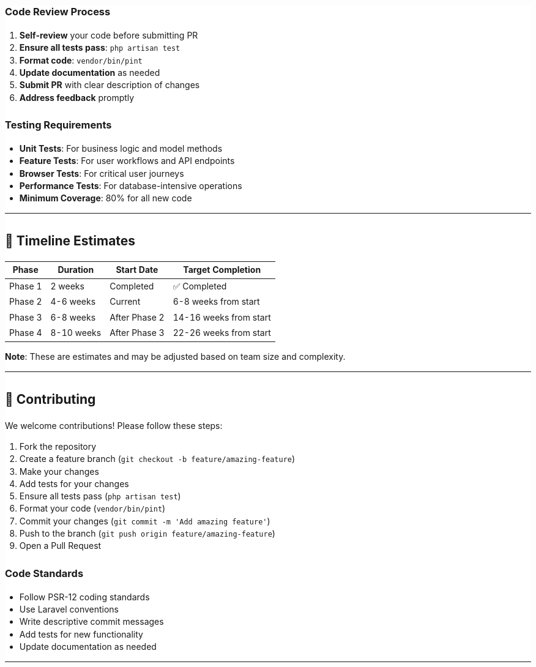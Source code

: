 ### Code Review Process
1. **Self-review** your code before submitting PR
2. **Ensure all tests pass**: `php artisan test`
3. **Format code**: `vendor/bin/pint`
4. **Update documentation** as needed
5. **Submit PR** with clear description of changes
6. **Address feedback** promptly

### Testing Requirements
- **Unit Tests**: For business logic and model methods
- **Feature Tests**: For user workflows and API endpoints
- **Browser Tests**: For critical user journeys
- **Performance Tests**: For database-intensive operations
- **Minimum Coverage**: 80% for all new code

---

## 📅 Timeline Estimates

| Phase | Duration | Start Date | Target Completion |
|-------|----------|------------|-------------------|
| Phase 1 | 2 weeks | Completed | ✅ Completed |
| Phase 2 | 4-6 weeks | Current | 6-8 weeks from start |
| Phase 3 | 6-8 weeks | After Phase 2 | 14-16 weeks from start |
| Phase 4 | 8-10 weeks | After Phase 3 | 22-26 weeks from start |

**Note**: These are estimates and may be adjusted based on team size and complexity.

---

## 🤝 Contributing

We welcome contributions! Please follow these steps:

1. Fork the repository
2. Create a feature branch (`git checkout -b feature/amazing-feature`)
3. Make your changes
4. Add tests for your changes
5. Ensure all tests pass (`php artisan test`)
6. Format your code (`vendor/bin/pint`)
7. Commit your changes (`git commit -m 'Add amazing feature'`)
8. Push to the branch (`git push origin feature/amazing-feature`)
9. Open a Pull Request

### Code Standards

- Follow PSR-12 coding standards
- Use Laravel conventions
- Write descriptive commit messages
- Add tests for new functionality
- Update documentation as needed

---